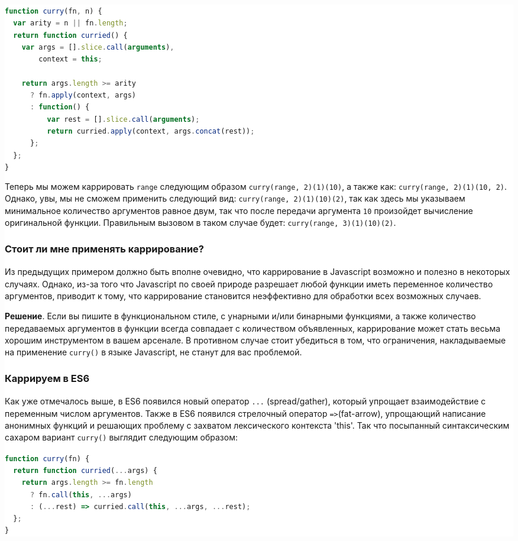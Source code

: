 ```javascript
function curry(fn, n) {
  var arity = n || fn.length;
  return function curried() {
    var args = [].slice.call(arguments),
        context = this;
    
    return args.length >= arity 
      ? fn.apply(context, args)
      : function() {
          var rest = [].slice.call(arguments);
          return curried.apply(context, args.concat(rest));
      };
  };
}
```

Теперь мы можем каррировать `range` следующим образом `curry(range, 2)(1)(10)`, а также как: `curry(range, 2)(1)(10, 2)`. 
Однако, увы, мы не сможем применить следующий вид: `curry(range, 2)(1)(10)(2)`, так как здесь мы указываем минимальное количество
аргументов равное двум, так что после передачи аргумента `10` произойдет вычисление оригинальной функции. Правильным вызовом в 
таком случае будет: `curry(range, 3)(1)(10)(2)`.

### Стоит ли мне применять каррирование?
Из предыдущих примером должно быть вполне очевидно, что каррирование в Javascript возможно и полезно в некоторых случаях. Однако,
из-за того что Javascript по своей природе разрешает любой функции иметь переменное количество аргументов, приводит к тому, что
каррирование становится неэффективно для обработки всех возможных случаев.

**Решение**. Если вы пишите в функциональном стиле, с унарными и/или бинарными функциями, а также количество передаваемых аргументов
в функции всегда совпадает с количеством объявленных, каррирование может стать весьма хорошим инструментом в вашем арсенале. В противном
случае стоит убедиться в том, что ограничения, накладываемые на применение `curry()` в языке Javascript, не станут для вас проблемой.

### Каррируем в ES6
Как уже отмечалось выше, в ES6 появился новый оператор `...` (spread/gather), который упрощает взаимодействие с переменным числом
аргументов. Также в ES6 появился стрелочный оператор `=>`(fat-arrow), упрощающий написание анонимных функций и решающих проблему с
захватом лексического контекста 'this'. Так что посыпанный синтаксическим сахаром вариант `curry()` выглядит следующим образом:

```javascript
function curry(fn) {
  return function curried(...args) {
    return args.length >= fn.length
      ? fn.call(this, ...args)
      : (...rest) => curried.call(this, ...args, ...rest);
  };
}
```
